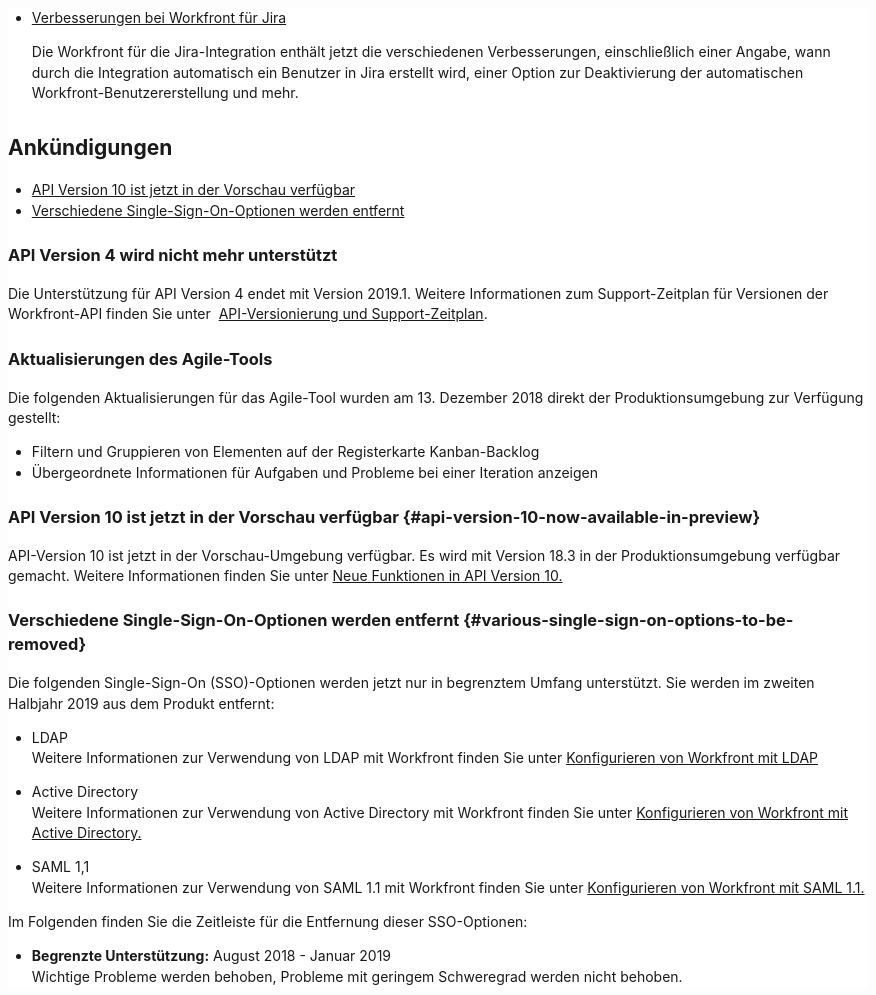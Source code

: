 * [Verbesserungen bei Workfront für Jira](https://support.workfront.com/hc/en-us/articles/360016374093#workfront-for-jira-enhancements)

  Die Workfront für die Jira-Integration enthält jetzt die verschiedenen Verbesserungen, einschließlich einer Angabe, wann durch die Integration automatisch ein Benutzer in Jira erstellt wird, einer Option zur Deaktivierung der automatischen Workfront-Benutzererstellung und mehr.

## Ankündigungen

* [API Version 10 ist jetzt in der Vorschau verfügbar](#api-version-10-now-available-in-preview)
* [Verschiedene Single-Sign-On-Optionen werden entfernt](#various-single-sign-on-options-to-be-removed)

### API Version 4 wird nicht mehr unterstützt

Die Unterstützung für API Version 4 endet mit Version 2019.1. Weitere Informationen zum Support-Zeitplan für Versionen der Workfront-API finden Sie unter  [API-Versionierung und Support-Zeitplan](../../../../wf-api/api/api-version-support-schedule.md).

### Aktualisierungen des Agile-Tools

Die folgenden Aktualisierungen für das Agile-Tool wurden am 13. Dezember 2018 direkt der Produktionsumgebung zur Verfügung gestellt:

* Filtern und Gruppieren von Elementen auf der Registerkarte Kanban-Backlog
* Übergeordnete Informationen für Aufgaben und Probleme bei einer Iteration anzeigen

### API Version 10 ist jetzt in der Vorschau verfügbar {#api-version-10-now-available-in-preview}

API-Version 10 ist jetzt in der Vorschau-Umgebung verfügbar. Es wird mit Version 18.3 in der Produktionsumgebung verfügbar gemacht. Weitere Informationen finden Sie unter [Neue Funktionen in API Version 10.](https://support.workfront.com/hc/en-us/articles/360010455333) 

### Verschiedene Single-Sign-On-Optionen werden entfernt {#various-single-sign-on-options-to-be-removed}

Die folgenden Single-Sign-On (SSO)-Optionen werden jetzt nur in begrenztem Umfang unterstützt. Sie werden im zweiten Halbjahr 2019 aus dem Produkt entfernt:

* LDAP\
  Weitere Informationen zur Verwendung von LDAP mit Workfront finden Sie unter [Konfigurieren von Workfront mit LDAP](https://support.workfront.com/hc/en-us/articles/217223517)

* Active Directory\
  Weitere Informationen zur Verwendung von Active Directory mit Workfront finden Sie unter [Konfigurieren von Workfront mit Active Directory.](https://support.workfront.com/hc/en-us/articles/217223547)

* SAML 1,1\
  Weitere Informationen zur Verwendung von SAML 1.1 mit Workfront finden Sie unter [Konfigurieren von Workfront mit SAML 1.1.](https://support.workfront.com/hc/en-us/articles/217194887)

Im Folgenden finden Sie die Zeitleiste für die Entfernung dieser SSO-Optionen:

* **Begrenzte Unterstützung:** August 2018 - Januar 2019\
  Wichtige Probleme werden behoben, Probleme mit geringem Schweregrad werden nicht behoben.
